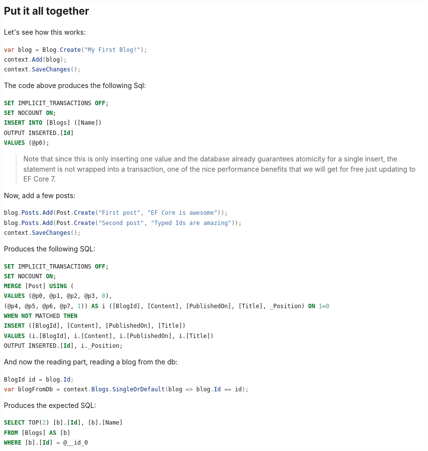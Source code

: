## Put it all together

Let's see how this works:

```csharp
var blog = Blog.Create("My First Blog!");
context.Add(blog);
context.SaveChanges();
```

The code above produces the following Sql:

```sql
SET IMPLICIT_TRANSACTIONS OFF;
SET NOCOUNT ON;
INSERT INTO [Blogs] ([Name])
OUTPUT INSERTED.[Id]
VALUES (@p0);
```

>Note that since this is only inserting one value and the database already guarantees atomicity for a single insert, the statement is not wrapped into a transaction, one of the nice performance benefits that we will get for free just updating to EF Core 7.

Now, add a few posts:

```csharp
blog.Posts.Add(Post.Create("First post", "EF Core is awesome"));
blog.Posts.Add(Post.Create("Second post", "Typed Ids are amazing"));
context.SaveChanges();
```

Produces the following SQL:

```sql
SET IMPLICIT_TRANSACTIONS OFF;
SET NOCOUNT ON;
MERGE [Post] USING (
VALUES (@p0, @p1, @p2, @p3, 0),
(@p4, @p5, @p6, @p7, 1)) AS i ([BlogId], [Content], [PublishedOn], [Title], _Position) ON 1=0
WHEN NOT MATCHED THEN
INSERT ([BlogId], [Content], [PublishedOn], [Title])
VALUES (i.[BlogId], i.[Content], i.[PublishedOn], i.[Title])
OUTPUT INSERTED.[Id], i._Position; 
```

And now the reading part, reading a blog from the db:

```csharp
BlogId id = blog.Id;
var blogFromDb = context.Blogs.SingleOrDefault(blog => blog.Id == id);
```

Produces the expected SQL:

```sql
SELECT TOP(2) [b].[Id], [b].[Name]
FROM [Blogs] AS [b]
WHERE [b].[Id] = @__id_0
```
